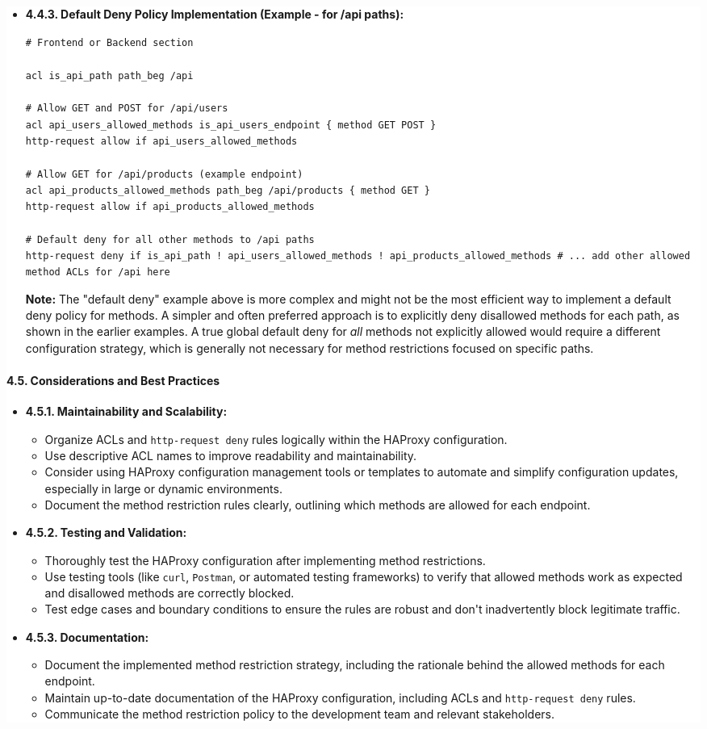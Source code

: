 *   **4.4.3. Default Deny Policy Implementation (Example - for /api paths):**

    ```haproxy
    # Frontend or Backend section

    acl is_api_path path_beg /api

    # Allow GET and POST for /api/users
    acl api_users_allowed_methods is_api_users_endpoint { method GET POST }
    http-request allow if api_users_allowed_methods

    # Allow GET for /api/products (example endpoint)
    acl api_products_allowed_methods path_beg /api/products { method GET }
    http-request allow if api_products_allowed_methods

    # Default deny for all other methods to /api paths
    http-request deny if is_api_path ! api_users_allowed_methods ! api_products_allowed_methods # ... add other allowed method ACLs for /api here
    ```

    **Note:** The "default deny" example above is more complex and might not be the most efficient way to implement a default deny policy for methods. A simpler and often preferred approach is to explicitly deny disallowed methods for each path, as shown in the earlier examples.  A true global default deny for *all* methods not explicitly allowed would require a different configuration strategy, which is generally not necessary for method restrictions focused on specific paths.

#### 4.5. Considerations and Best Practices

*   **4.5.1. Maintainability and Scalability:**
    *   Organize ACLs and `http-request deny` rules logically within the HAProxy configuration.
    *   Use descriptive ACL names to improve readability and maintainability.
    *   Consider using HAProxy configuration management tools or templates to automate and simplify configuration updates, especially in large or dynamic environments.
    *   Document the method restriction rules clearly, outlining which methods are allowed for each endpoint.

*   **4.5.2. Testing and Validation:**
    *   Thoroughly test the HAProxy configuration after implementing method restrictions.
    *   Use testing tools (like `curl`, `Postman`, or automated testing frameworks) to verify that allowed methods work as expected and disallowed methods are correctly blocked.
    *   Test edge cases and boundary conditions to ensure the rules are robust and don't inadvertently block legitimate traffic.

*   **4.5.3. Documentation:**
    *   Document the implemented method restriction strategy, including the rationale behind the allowed methods for each endpoint.
    *   Maintain up-to-date documentation of the HAProxy configuration, including ACLs and `http-request deny` rules.
    *   Communicate the method restriction policy to the development team and relevant stakeholders.
